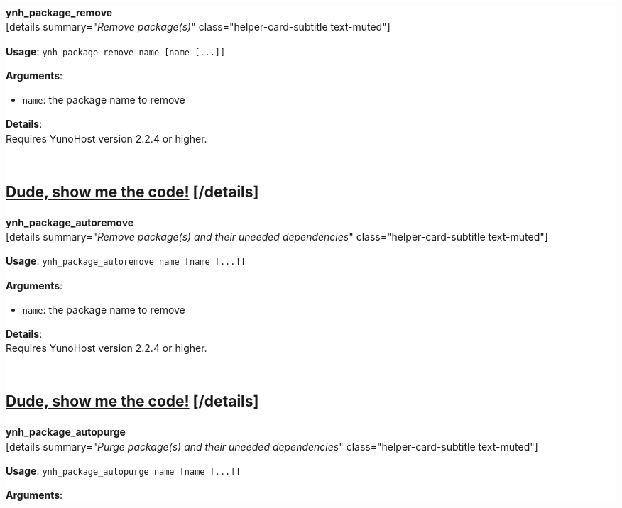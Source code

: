 **ynh_package_remove**  
[details summary="<i>Remove package(s)</i>" class="helper-card-subtitle text-muted"]
<p></p>

**Usage**: `ynh_package_remove name [name [...]]`
    

**Arguments**:  
        
            
- `name`: the package name to remove
            
        
    
    
    
    
    

**Details**:  
Requires YunoHost version 2.2.4 or higher.</br></br>
    

[Dude, show me the code!](https://github.com/YunoHost/yunohost/blob/adc83b4c9c2c30e9ef75f3609c538b646f91f1db/data/helpers.d/apt#L132)
[/details]
----------------

**ynh_package_autoremove**  
[details summary="<i>Remove package(s) and their uneeded dependencies</i>" class="helper-card-subtitle text-muted"]
<p></p>

**Usage**: `ynh_package_autoremove name [name [...]]`
    

**Arguments**:  
        
            
- `name`: the package name to remove
            
        
    
    
    
    
    

**Details**:  
Requires YunoHost version 2.2.4 or higher.</br></br>
    

[Dude, show me the code!](https://github.com/YunoHost/yunohost/blob/adc83b4c9c2c30e9ef75f3609c538b646f91f1db/data/helpers.d/apt#L142)
[/details]
----------------

**ynh_package_autopurge**  
[details summary="<i>Purge package(s) and their uneeded dependencies</i>" class="helper-card-subtitle text-muted"]
<p></p>

**Usage**: `ynh_package_autopurge name [name [...]]`
    

**Arguments**:  
        